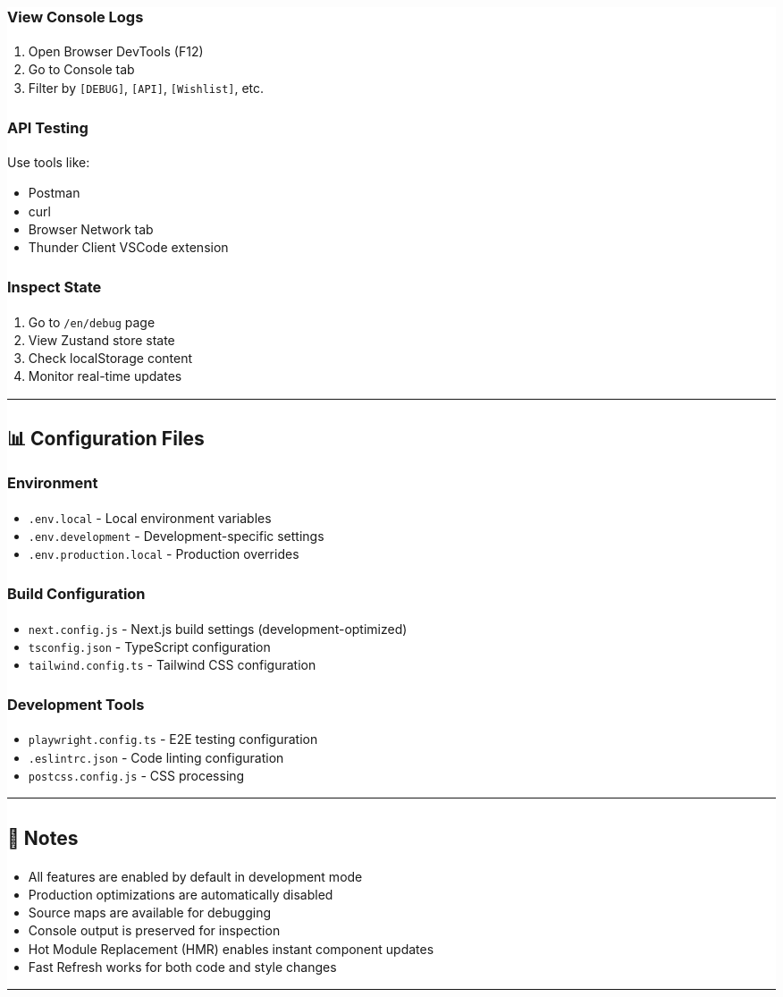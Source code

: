 ### View Console Logs
1. Open Browser DevTools (F12)
2. Go to Console tab
3. Filter by `[DEBUG]`, `[API]`, `[Wishlist]`, etc.

### API Testing
Use tools like:
- Postman
- curl
- Browser Network tab
- Thunder Client VSCode extension

### Inspect State
1. Go to `/en/debug` page
2. View Zustand store state
3. Check localStorage content
4. Monitor real-time updates

---

## 📊 Configuration Files

### Environment
- `.env.local` - Local environment variables
- `.env.development` - Development-specific settings
- `.env.production.local` - Production overrides

### Build Configuration
- `next.config.js` - Next.js build settings (development-optimized)
- `tsconfig.json` - TypeScript configuration
- `tailwind.config.ts` - Tailwind CSS configuration

### Development Tools
- `playwright.config.ts` - E2E testing configuration
- `.eslintrc.json` - Code linting configuration
- `postcss.config.js` - CSS processing

---

## 📝 Notes

- All features are enabled by default in development mode
- Production optimizations are automatically disabled
- Source maps are available for debugging
- Console output is preserved for inspection
- Hot Module Replacement (HMR) enables instant component updates
- Fast Refresh works for both code and style changes

---
